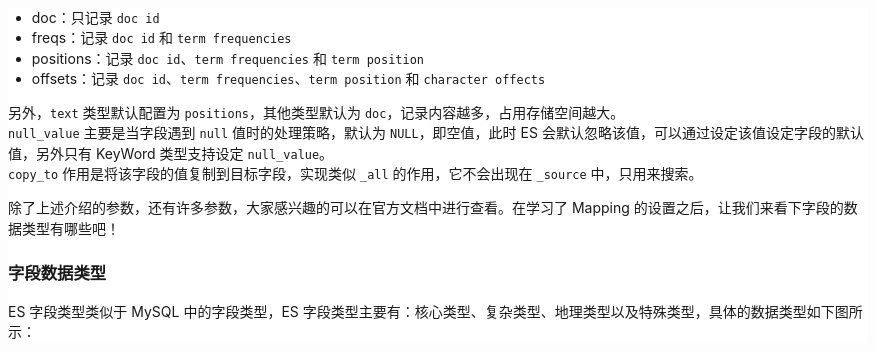 - doc：只记录 `doc id`
- freqs：记录 `doc id` 和 `term frequencies`
- positions：记录 `doc id`、`term frequencies` 和 `term position`
- offsets：记录 `doc id`、`term frequencies`、`term position` 和 `character offects`

另外，`text` 类型默认配置为 `positions`，其他类型默认为 `doc`，记录内容越多，占用存储空间越大。<br>`null_value` 主要是当字段遇到 `null` 值时的处理策略，默认为 `NULL`，即空值，此时 ES 会默认忽略该值，可以通过设定该值设定字段的默认值，另外只有 KeyWord 类型支持设定 `null_value`。<br>`copy_to` 作用是将该字段的值复制到目标字段，实现类似 `_all` 的作用，它不会出现在 `_source` 中，只用来搜索。

除了上述介绍的参数，还有许多参数，大家感兴趣的可以在官方文档中进行查看。在学习了 Mapping 的设置之后，让我们来看下字段的数据类型有哪些吧！

### 字段数据类型

ES 字段类型类似于 MySQL 中的字段类型，ES 字段类型主要有：核心类型、复杂类型、地理类型以及特殊类型，具体的数据类型如下图所示：
